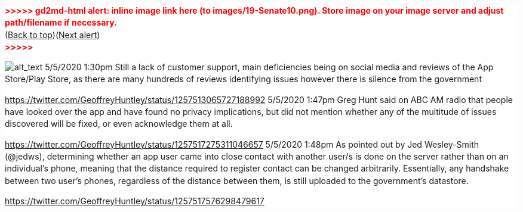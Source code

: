 
<p id="gdcalert11" ><span style="color: red; font-weight: bold">>>>>>  gd2md-html alert: inline image link here (to images/19-Senate10.png). Store image on your image server and adjust path/filename if necessary. </span><br>(<a href="#">Back to top</a>)(<a href="#gdcalert12">Next alert</a>)<br><span style="color: red; font-weight: bold">>>>>> </span></p>


<img src="images/19-Senate10.png" width="" alt="alt_text" title="image_tooltip">

   </td>
  </tr>
  <tr>
   <td>5/5/2020 1:30pm
   </td>
   <td>Still a lack of customer support, main deficiencies being on social media and reviews of the App Store/Play Store, as there are many hundreds of reviews identifying issues however there is silence from the government
<p>
<a href="https://twitter.com/GeoffreyHuntley/status/1257513065727188992">https://twitter.com/GeoffreyHuntley/status/1257513065727188992</a>
   </td>
  </tr>
  <tr>
   <td>5/5/2020 1:47pm
   </td>
   <td>Greg Hunt said on ABC AM radio that people have looked over the app and have found no privacy implications, but did not mention whether any of the multitude of issues discovered will be fixed, or even acknowledge them at all.
<p>
<a href="https://twitter.com/GeoffreyHuntley/status/1257517275311046657">https://twitter.com/GeoffreyHuntley/status/1257517275311046657</a>
   </td>
  </tr>
  <tr>
   <td>5/5/2020 1:48pm
   </td>
   <td>As pointed out by Jed Wesley-Smith (@jedws), determining whether an app user came into close contact with another user/s is done on the server rather than on an individual’s phone, meaning that the distance required to register contact can be changed arbitrarily. Essentially, any handshake between two user’s phones, regardless of the distance between them, is still uploaded to the government’s datastore.
<p>
<a href="https://twitter.com/GeoffreyHuntley/status/1257517576298479617">https://twitter.com/GeoffreyHuntley/status/1257517576298479617</a>
   </td>
  </tr>
  <tr>
   <td>
   </td>
   <td>
   </td>
  </tr>
  <tr>
   <td>
   </td>
   <td>
   </td>
  </tr>
</table>
